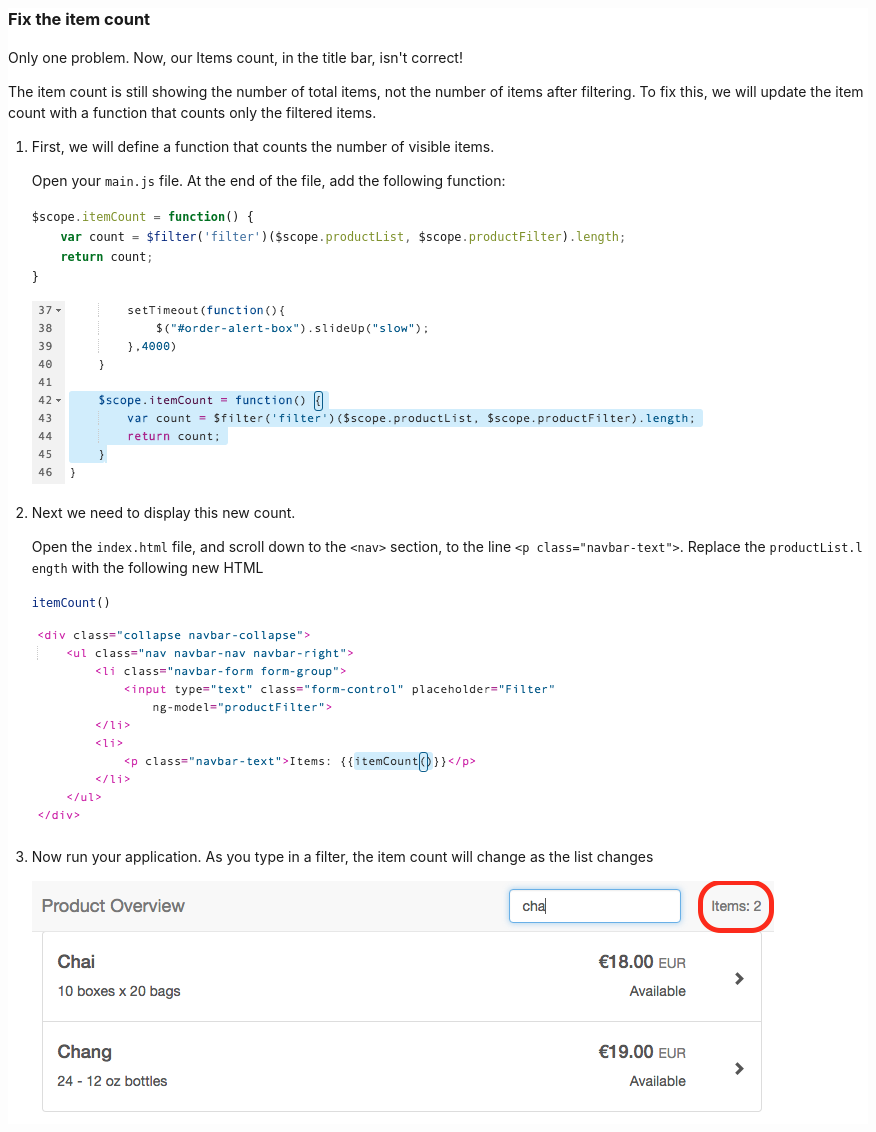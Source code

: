 ### Fix the item count
    
Only one problem.  Now, our Items count, in the title bar, isn't correct!  

The item count is still showing the number of total items, not the number of items after filtering.  To fix this, we will update the item count with a function that counts only the filtered items.

1.  First, we will define a function that counts the number of visible items.

    Open your `main.js` file.  At the end of the file, add the following function:
    
    ```javascript
    $scope.itemCount = function() {
		var	count = $filter('filter')($scope.productList, $scope.productFilter).length;
		return count;
	}
	```
	
	![Add a visible item count function to the javascript](3-1.png)
	
2.  Next we need to display this new count.  

    Open the `index.html` file, and scroll down to the `<nav>` section, to the line `<p class="navbar-text">`.  Replace the `productList.length` with the following new HTML
    
    ```javascript
    itemCount()
    ```
    
    ![Change the title bar to display the computed item count](3-2.png)

3.  Now run your application.  As you type in a filter, the item count will change as the list changes

    ![Show the title bar with the correct item count](3-3.png)